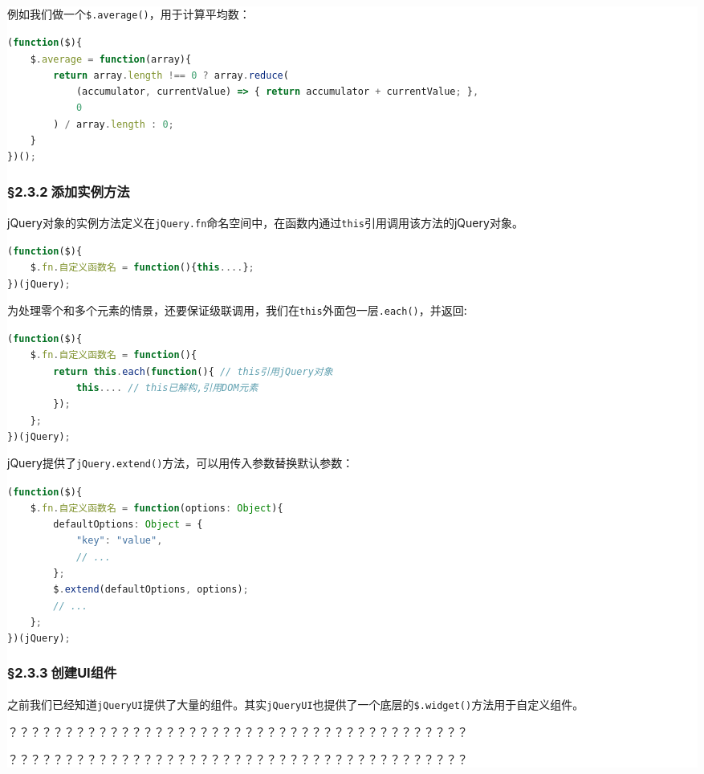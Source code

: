 例如我们做一个`$.average()`，用于计算平均数：

```javascript
(function($){
	$.average = function(array){
    	return array.length !== 0 ? array.reduce(
        	(accumulator, currentValue) => { return accumulator + currentValue; },
        	0
        ) / array.length : 0;
    }
})();
```

### §2.3.2 添加实例方法

jQuery对象的实例方法定义在`jQuery.fn`命名空间中，在函数内通过`this`引用调用该方法的jQuery对象。

```javascript
(function($){
    $.fn.自定义函数名 = function(){this....};
})(jQuery);
```

为处理零个和多个元素的情景，还要保证级联调用，我们在`this`外面包一层`.each()`，并返回:

```javascript
(function($){
    $.fn.自定义函数名 = function(){
    	return this.each(function(){ // this引用jQuery对象
        	this.... // this已解构,引用DOM元素
        });
    };
})(jQuery);
```

jQuery提供了`jQuery.extend()`方法，可以用传入参数替换默认参数：

```typescript
(function($){
    $.fn.自定义函数名 = function(options: Object){
    	defaultOptions: Object = {
    		"key": "value",
        	// ...
    	};
	    $.extend(defaultOptions, options);
        // ...
    };
})(jQuery);
```

### §2.3.3 创建UI组件

之前我们已经知道`jQueryUI`提供了大量的组件。其实`jQueryUI`也提供了一个底层的`$.widget()`方法用于自定义组件。

？？？？？？？？？？？？？？？？？？？？？？？？？？？？？？？？？？？？？？？？？

？？？？？？？？？？？？？？？？？？？？？？？？？？？？？？？？？？？？？？？？？
